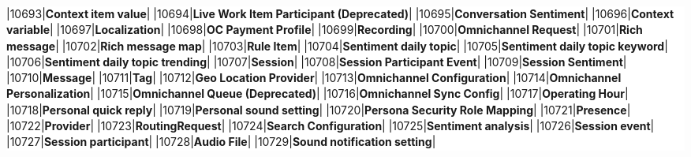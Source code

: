 |10693|**Context item value**|
|10694|**Live Work Item Participant (Deprecated)**|
|10695|**Conversation Sentiment**|
|10696|**Context variable**|
|10697|**Localization**|
|10698|**OC Payment Profile**|
|10699|**Recording**|
|10700|**Omnichannel Request**|
|10701|**Rich message**|
|10702|**Rich message map**|
|10703|**Rule Item**|
|10704|**Sentiment daily topic**|
|10705|**Sentiment daily topic keyword**|
|10706|**Sentiment daily topic trending**|
|10707|**Session**|
|10708|**Session Participant Event**|
|10709|**Session Sentiment**|
|10710|**Message**|
|10711|**Tag**|
|10712|**Geo Location Provider**|
|10713|**Omnichannel Configuration**|
|10714|**Omnichannel Personalization**|
|10715|**Omnichannel Queue (Deprecated)**|
|10716|**Omnichannel Sync Config**|
|10717|**Operating Hour**|
|10718|**Personal quick reply**|
|10719|**Personal sound setting**|
|10720|**Persona Security Role Mapping**|
|10721|**Presence**|
|10722|**Provider**|
|10723|**RoutingRequest**|
|10724|**Search Configuration**|
|10725|**Sentiment analysis**|
|10726|**Session event**|
|10727|**Session participant**|
|10728|**Audio File**|
|10729|**Sound notification setting**|